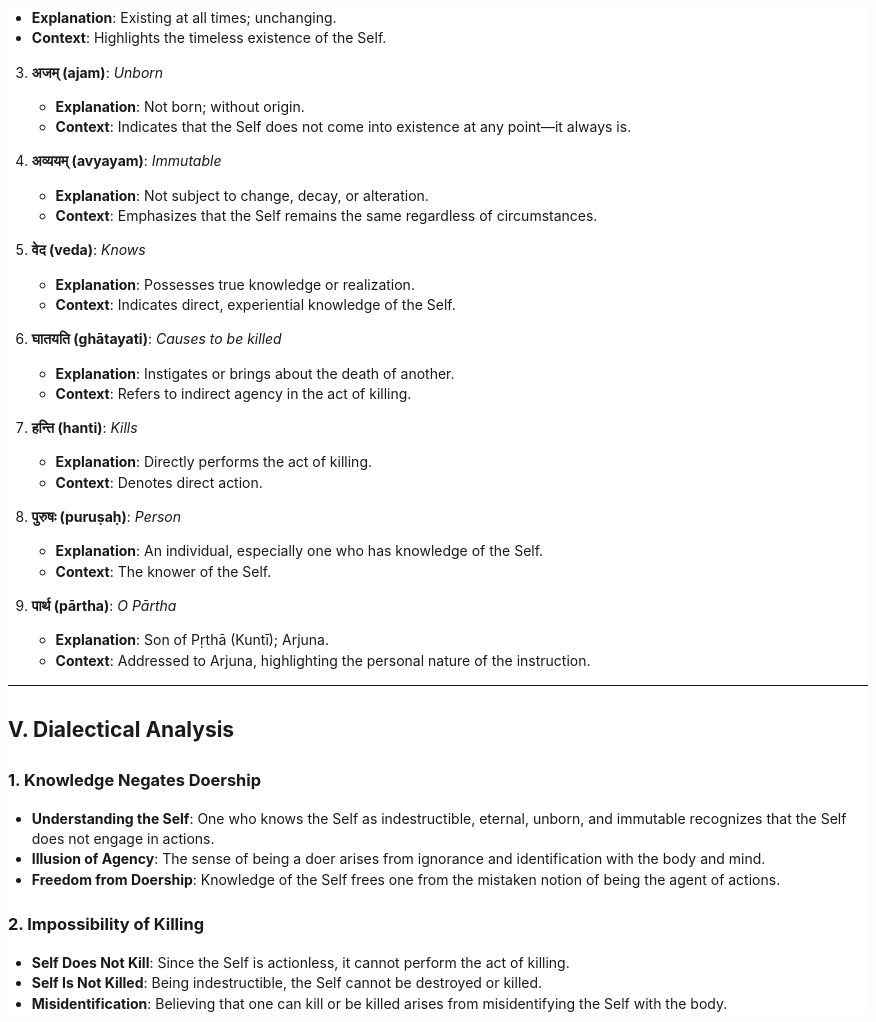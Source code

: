    - **Explanation**: Existing at all times; unchanging.
   - **Context**: Highlights the timeless existence of the Self.

3. **अजम् (ajam)**: *Unborn*

   - **Explanation**: Not born; without origin.
   - **Context**: Indicates that the Self does not come into existence at any point—it always is.

4. **अव्ययम् (avyayam)**: *Immutable*

   - **Explanation**: Not subject to change, decay, or alteration.
   - **Context**: Emphasizes that the Self remains the same regardless of circumstances.

5. **वेद (veda)**: *Knows*

   - **Explanation**: Possesses true knowledge or realization.
   - **Context**: Indicates direct, experiential knowledge of the Self.

6. **घातयति (ghātayati)**: *Causes to be killed*

   - **Explanation**: Instigates or brings about the death of another.
   - **Context**: Refers to indirect agency in the act of killing.

7. **हन्ति (hanti)**: *Kills*

   - **Explanation**: Directly performs the act of killing.
   - **Context**: Denotes direct action.

8. **पुरुषः (puruṣaḥ)**: *Person*

   - **Explanation**: An individual, especially one who has knowledge of the Self.
   - **Context**: The knower of the Self.

9. **पार्थ (pārtha)**: *O Pārtha*

   - **Explanation**: Son of Pṛthā (Kuntī); Arjuna.
   - **Context**: Addressed to Arjuna, highlighting the personal nature of the instruction.

---

## **V. Dialectical Analysis**

### **1. Knowledge Negates Doership**

- **Understanding the Self**: One who knows the Self as indestructible, eternal, unborn, and immutable recognizes that the Self does not engage in actions.
- **Illusion of Agency**: The sense of being a doer arises from ignorance and identification with the body and mind.
- **Freedom from Doership**: Knowledge of the Self frees one from the mistaken notion of being the agent of actions.

### **2. Impossibility of Killing**

- **Self Does Not Kill**: Since the Self is actionless, it cannot perform the act of killing.
- **Self Is Not Killed**: Being indestructible, the Self cannot be destroyed or killed.
- **Misidentification**: Believing that one can kill or be killed arises from misidentifying the Self with the body.
